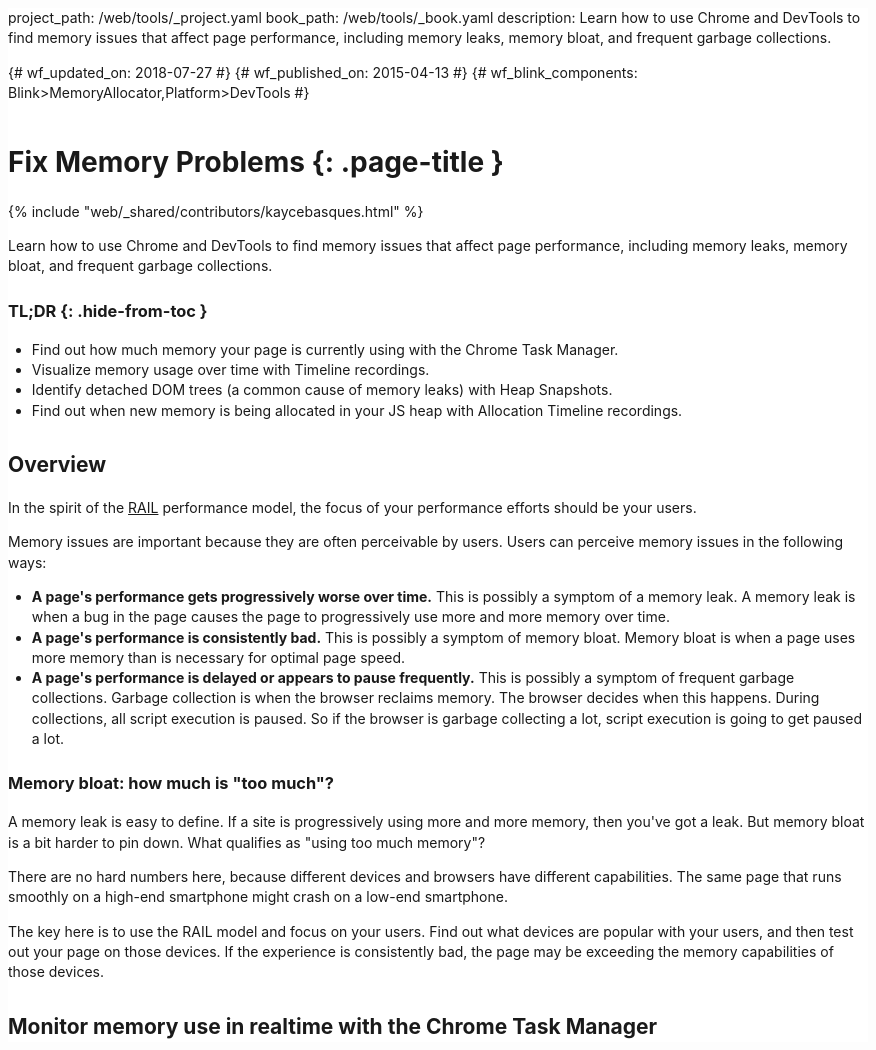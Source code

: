 project_path: /web/tools/_project.yaml book_path: /web/tools/_book.yaml description: Learn how to use Chrome and DevTools to find memory issues that affect page performance, including memory leaks, memory bloat, and frequent garbage collections.

{# wf_updated_on: 2018-07-27 #} {# wf_published_on: 2015-04-13 #} {# wf_blink_components: Blink>MemoryAllocator,Platform>DevTools #}

# Fix Memory Problems {: .page-title }

{% include "web/_shared/contributors/kaycebasques.html" %}

Learn how to use Chrome and DevTools to find memory issues that affect page performance, including memory leaks, memory bloat, and frequent garbage collections.

### TL;DR {: .hide-from-toc }

* Find out how much memory your page is currently using with the Chrome Task Manager.
* Visualize memory usage over time with Timeline recordings.
* Identify detached DOM trees (a common cause of memory leaks) with Heap Snapshots.
* Find out when new memory is being allocated in your JS heap with Allocation Timeline recordings.

## Overview

In the spirit of the [RAIL](/web/tools/chrome-devtools/profile/evaluate-performance/rail) performance model, the focus of your performance efforts should be your users.

Memory issues are important because they are often perceivable by users. Users can perceive memory issues in the following ways:

* **A page's performance gets progressively worse over time.** This is possibly a symptom of a memory leak. A memory leak is when a bug in the page causes the page to progressively use more and more memory over time. 
* **A page's performance is consistently bad.** This is possibly a symptom of memory bloat. Memory bloat is when a page uses more memory than is necessary for optimal page speed.
* **A page's performance is delayed or appears to pause frequently.** This is possibly a symptom of frequent garbage collections. Garbage collection is when the browser reclaims memory. The browser decides when this happens. During collections, all script execution is paused. So if the browser is garbage collecting a lot, script execution is going to get paused a lot.

### Memory bloat: how much is "too much"?

A memory leak is easy to define. If a site is progressively using more and more memory, then you've got a leak. But memory bloat is a bit harder to pin down. What qualifies as "using too much memory"?

There are no hard numbers here, because different devices and browsers have different capabilities. The same page that runs smoothly on a high-end smartphone might crash on a low-end smartphone.

The key here is to use the RAIL model and focus on your users. Find out what devices are popular with your users, and then test out your page on those devices. If the experience is consistently bad, the page may be exceeding the memory capabilities of those devices.

## Monitor memory use in realtime with the Chrome Task Manager
